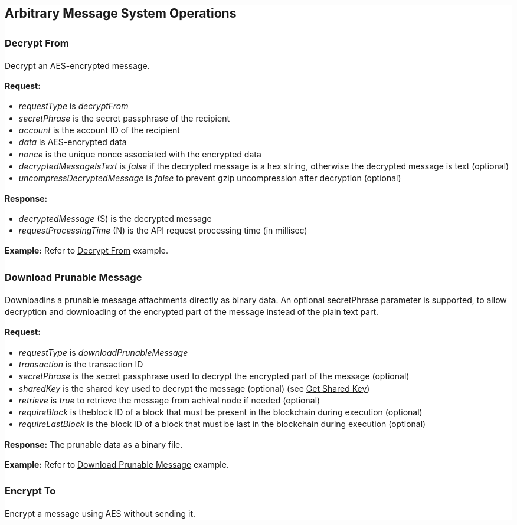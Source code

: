 Arbitrary Message System Operations
-------------------------------------

### Decrypt From

Decrypt an AES-encrypted message.

**Request:**

*   _requestType_ is _decryptFrom_
*   _secretPhrase_ is the secret passphrase of the recipient
*   _account_ is the account ID of the recipient
*   _data_ is AES-encrypted data
*   _nonce_ is the unique nonce associated with the encrypted data
*   _decryptedMessageIsText_ is _false_ if the decrypted message is a hex string, otherwise the decrypted message is text (optional)
*   _uncompressDecryptedMessage_ is _false_ to prevent gzip uncompression after decryption (optional)

**Response:**

*   _decryptedMessage_ (S) is the decrypted message
*   _requestProcessingTime_ (N) is the API request processing time (in millisec)

**Example:** Refer to [Decrypt From](API_Examples.md#decrypt-from "The Blue0x API Examples") example.

### Download Prunable Message

Downloadins a prunable message attachments directly as binary data. An optional secretPhrase parameter is supported, to allow decryption and downloading of the encrypted part of the message instead of the plain text part.

**Request:**

*   _requestType_ is _downloadPrunableMessage_
*   _transaction_ is the transaction ID
*   _secretPhrase_ is the secret passphrase used to decrypt the encrypted part of the message (optional)
*   _sharedKey_ is the shared key used to decrypt the message (optional) (see [Get Shared Key](#get-shared-key "The Blue0x API"))
*   _retrieve_ is _true_ to retrieve the message from achival node if needed (optional)
*   _requireBlock_ is theblock ID of a block that must be present in the blockchain during execution (optional)
*   _requireLastBlock_ is the block ID of a block that must be last in the blockchain during execution (optional)

**Response:** The prunable data as a binary file.

**Example:** Refer to [Download Prunable Message](API_Examples.md#download-prunable-message "The Blue0x API Examples") example.

### Encrypt To

Encrypt a message using AES without sending it.
